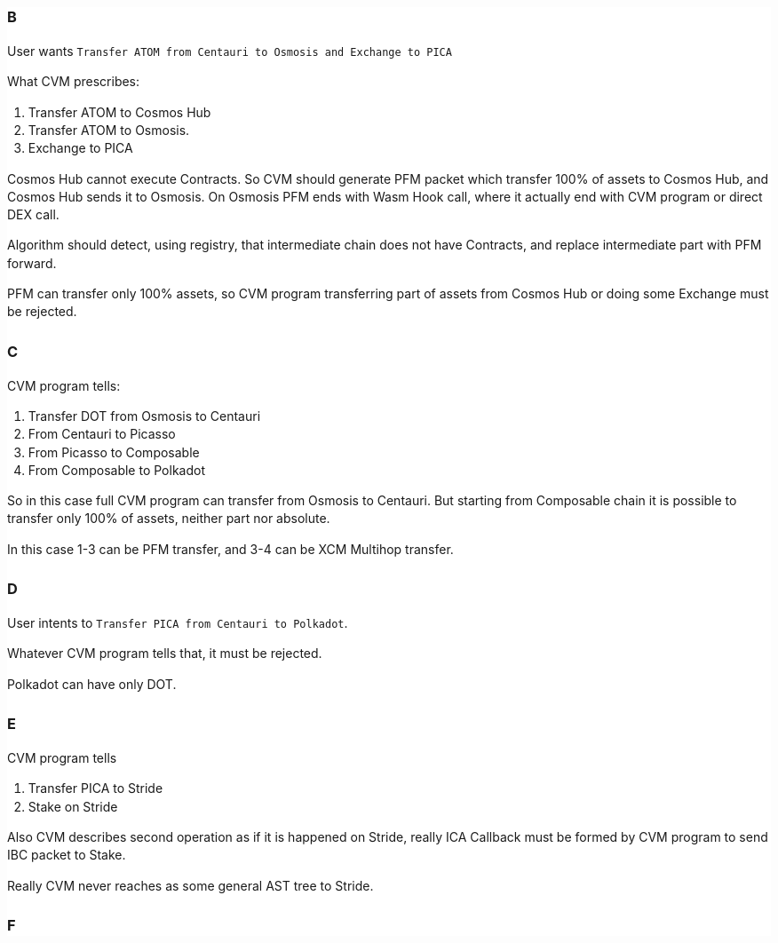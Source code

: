 ### B

User wants `Transfer ATOM from Centauri to Osmosis and Exchange to PICA`

What CVM prescribes:
1. Transfer ATOM to Cosmos Hub
2. Transfer ATOM to Osmosis.
3. Exchange to PICA

Cosmos Hub cannot execute Contracts.
So CVM should generate PFM packet which transfer 100% of assets to Cosmos Hub,
and Cosmos Hub sends it to Osmosis.
On Osmosis PFM ends with Wasm Hook call, where it actually end with CVM program or direct DEX call.

Algorithm should detect, using registry, that intermediate chain does not have Contracts,
and replace intermediate part with PFM forward.

PFM can transfer only 100% assets, so CVM program transferring part of assets from Cosmos Hub or doing some Exchange must be rejected.

### C

CVM program tells:

1. Transfer DOT from Osmosis to Centauri
2. From Centauri to Picasso
3. From Picasso to Composable
4. From Composable to Polkadot

So in this case full CVM program can transfer from Osmosis to Centauri.
But starting from Composable chain it is possible to transfer only 100% of assets, neither part nor absolute.

In this case 1-3 can be PFM transfer, and 3-4 can be XCM Multihop transfer.


### D

User intents to `Transfer PICA from Centauri to Polkadot`.

Whatever CVM program tells that, it must be rejected.

Polkadot can have only DOT.

### E

CVM program tells

1. Transfer PICA to Stride
2. Stake on Stride

Also CVM describes second operation as if it is happened on Stride, really ICA Callback must be formed by CVM program to send IBC packet to Stake.

Really CVM never reaches as some general AST tree to Stride.


### F
